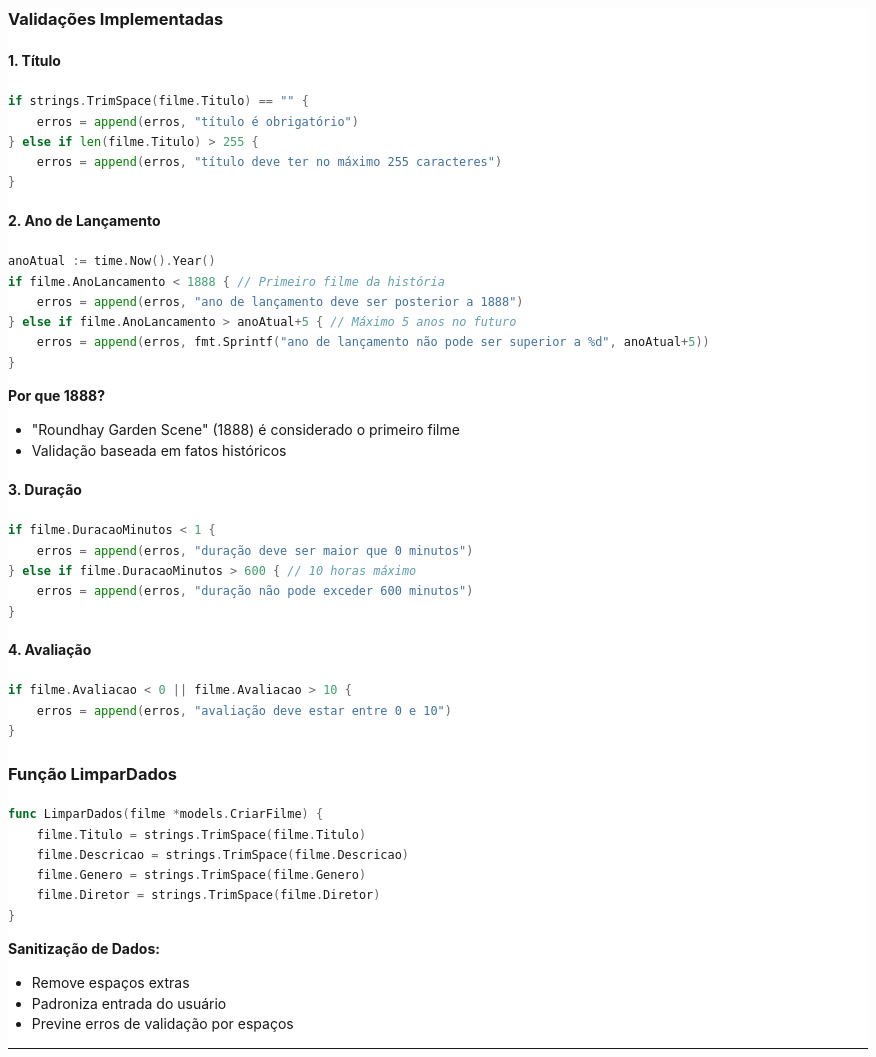### Validações Implementadas

#### 1. Título
```go
if strings.TrimSpace(filme.Titulo) == "" {
    erros = append(erros, "título é obrigatório")
} else if len(filme.Titulo) > 255 {
    erros = append(erros, "título deve ter no máximo 255 caracteres")
}
```

#### 2. Ano de Lançamento
```go
anoAtual := time.Now().Year()
if filme.AnoLancamento < 1888 { // Primeiro filme da história
    erros = append(erros, "ano de lançamento deve ser posterior a 1888")
} else if filme.AnoLancamento > anoAtual+5 { // Máximo 5 anos no futuro
    erros = append(erros, fmt.Sprintf("ano de lançamento não pode ser superior a %d", anoAtual+5))
}
```

**Por que 1888?**
- "Roundhay Garden Scene" (1888) é considerado o primeiro filme
- Validação baseada em fatos históricos

#### 3. Duração
```go
if filme.DuracaoMinutos < 1 {
    erros = append(erros, "duração deve ser maior que 0 minutos")
} else if filme.DuracaoMinutos > 600 { // 10 horas máximo
    erros = append(erros, "duração não pode exceder 600 minutos")
}
```

#### 4. Avaliação
```go
if filme.Avaliacao < 0 || filme.Avaliacao > 10 {
    erros = append(erros, "avaliação deve estar entre 0 e 10")
}
```

### Função LimparDados

```go
func LimparDados(filme *models.CriarFilme) {
    filme.Titulo = strings.TrimSpace(filme.Titulo)
    filme.Descricao = strings.TrimSpace(filme.Descricao)
    filme.Genero = strings.TrimSpace(filme.Genero)
    filme.Diretor = strings.TrimSpace(filme.Diretor)
}
```

**Sanitização de Dados:**
- Remove espaços extras
- Padroniza entrada do usuário
- Previne erros de validação por espaços

---